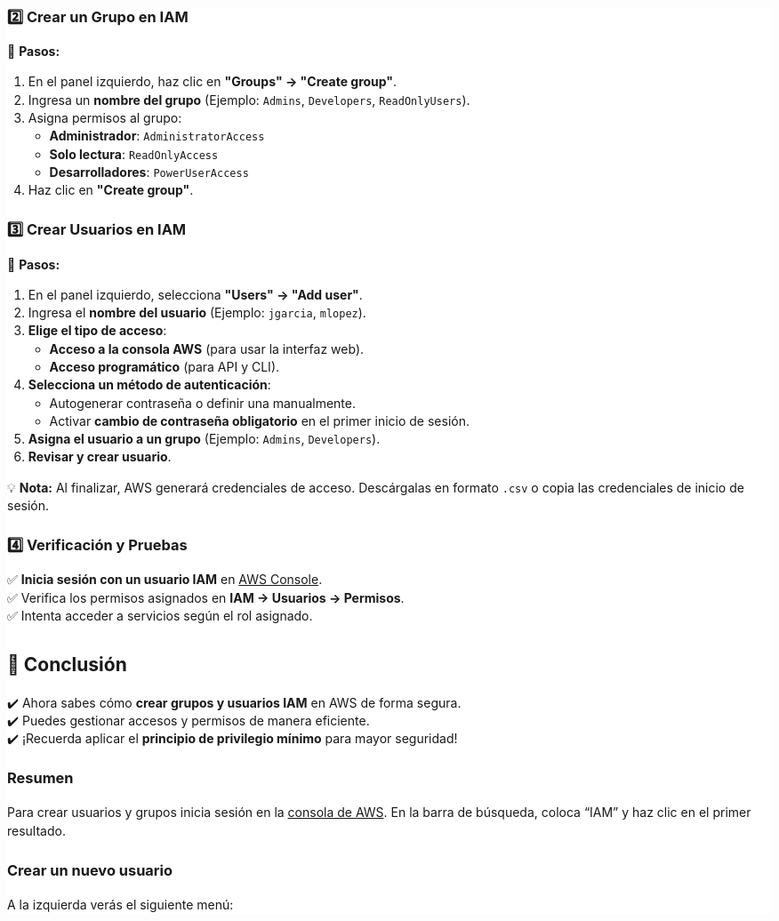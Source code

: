 ### **2️⃣ Crear un Grupo en IAM**  
📌 **Pasos:**  
1. En el panel izquierdo, haz clic en **"Groups" → "Create group"**.  
2. Ingresa un **nombre del grupo** (Ejemplo: `Admins`, `Developers`, `ReadOnlyUsers`).  
3. Asigna permisos al grupo:  
   - **Administrador**: `AdministratorAccess`  
   - **Solo lectura**: `ReadOnlyAccess`  
   - **Desarrolladores**: `PowerUserAccess`  
4. Haz clic en **"Create group"**.

### **3️⃣ Crear Usuarios en IAM**  
📌 **Pasos:**  
1. En el panel izquierdo, selecciona **"Users" → "Add user"**.  
2. Ingresa el **nombre del usuario** (Ejemplo: `jgarcia`, `mlopez`).  
3. **Elige el tipo de acceso**:  
   - **Acceso a la consola AWS** (para usar la interfaz web).  
   - **Acceso programático** (para API y CLI).  
4. **Selecciona un método de autenticación**:  
   - Autogenerar contraseña o definir una manualmente.  
   - Activar **cambio de contraseña obligatorio** en el primer inicio de sesión.  
5. **Asigna el usuario a un grupo** (Ejemplo: `Admins`, `Developers`).  
6. **Revisar y crear usuario**.  

💡 **Nota:** Al finalizar, AWS generará credenciales de acceso. Descárgalas en formato `.csv` o copia las credenciales de inicio de sesión.

### **4️⃣ Verificación y Pruebas**  
✅ **Inicia sesión con un usuario IAM** en [AWS Console](https://aws.amazon.com/console/).  
✅ Verifica los permisos asignados en **IAM → Usuarios → Permisos**.  
✅ Intenta acceder a servicios según el rol asignado.

## **🚀 Conclusión**  
✔️ Ahora sabes cómo **crear grupos y usuarios IAM** en AWS de forma segura.  
✔️ Puedes gestionar accesos y permisos de manera eficiente.  
✔️ ¡Recuerda aplicar el **principio de privilegio mínimo** para mayor seguridad!

### Resumen

Para crear usuarios y grupos inicia sesión en la [consola de AWS](https://console.aws.amazon.com/console/home?nc2=h_ct&src=header-signin "consola de AWS"). En la barra de búsqueda, coloca “IAM” y haz clic en el primer resultado.

### Crear un nuevo usuario

A la izquierda verás el siguiente menú:
